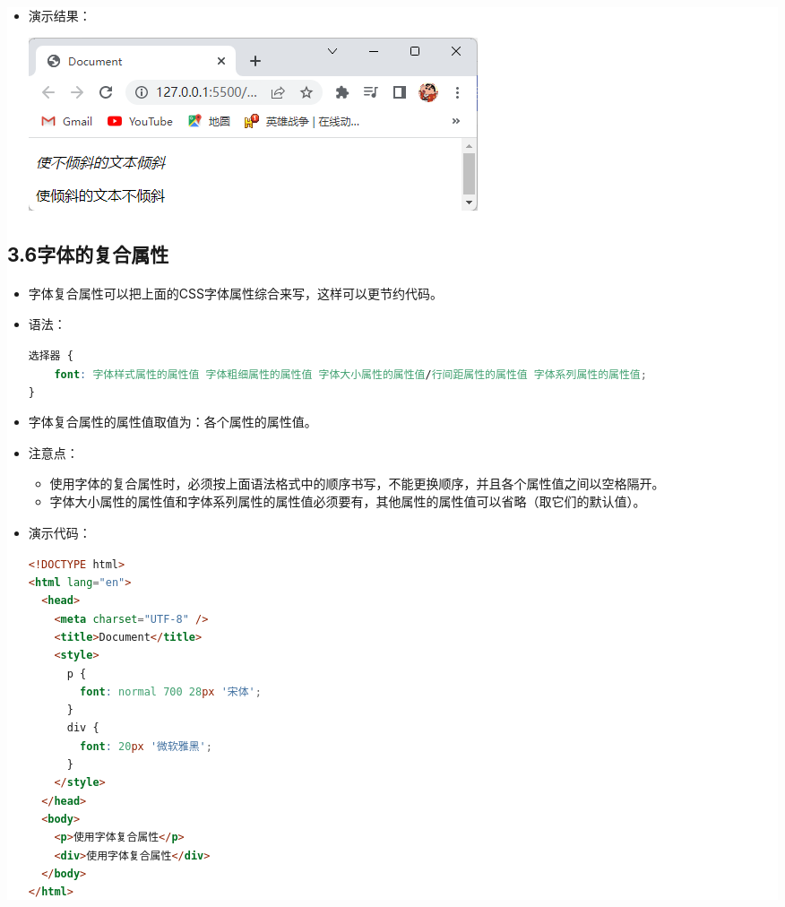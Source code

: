- 演示结果：

  ![13](imgs/13.png)

## 3.6字体的复合属性

- 字体复合属性可以把上面的CSS字体属性综合来写，这样可以更节约代码。

- 语法：

  ```css
  选择器 {
      font: 字体样式属性的属性值 字体粗细属性的属性值 字体大小属性的属性值/行间距属性的属性值 字体系列属性的属性值;
  }
  ```

- 字体复合属性的属性值取值为：各个属性的属性值。

- 注意点：

  - 使用字体的复合属性时，必须按上面语法格式中的顺序书写，不能更换顺序，并且各个属性值之间以空格隔开。
  - 字体大小属性的属性值和字体系列属性的属性值必须要有，其他属性的属性值可以省略（取它们的默认值）。

- 演示代码：

  ```html
  <!DOCTYPE html>
  <html lang="en">
    <head>
      <meta charset="UTF-8" />
      <title>Document</title>
      <style>
        p {
          font: normal 700 28px '宋体';
        }
        div {
          font: 20px '微软雅黑';
        }
      </style>
    </head>
    <body>
      <p>使用字体复合属性</p>
      <div>使用字体复合属性</div>
    </body>
  </html>
  ```
